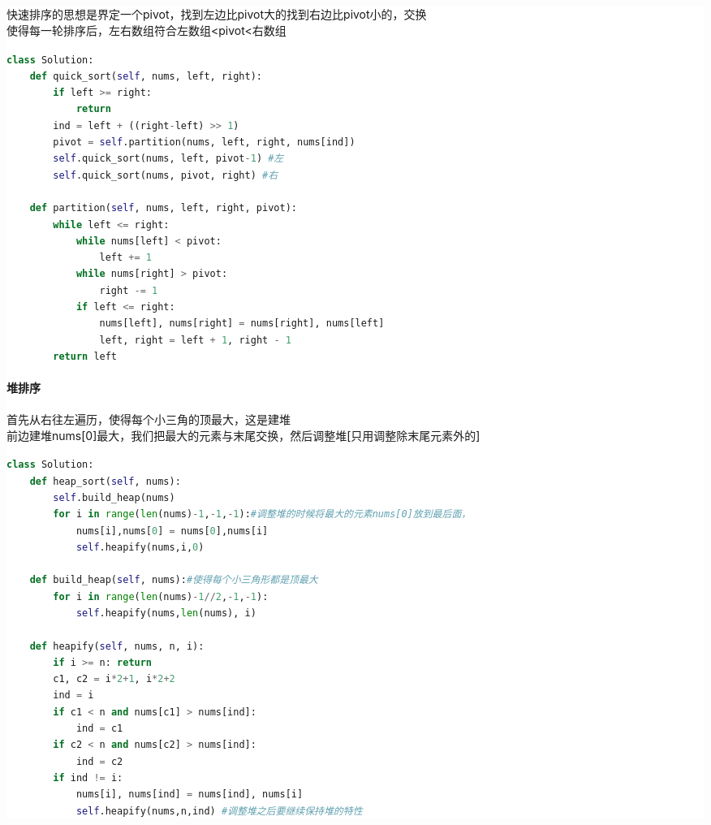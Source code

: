 快速排序的思想是界定一个pivot，找到左边比pivot大的找到右边比pivot小的，交换  
使得每一轮排序后，左右数组符合左数组<pivot<右数组  
```python
class Solution:
    def quick_sort(self, nums, left, right):
        if left >= right:
            return
        ind = left + ((right-left) >> 1)
        pivot = self.partition(nums, left, right, nums[ind])
        self.quick_sort(nums, left, pivot-1) #左
        self.quick_sort(nums, pivot, right) #右

    def partition(self, nums, left, right, pivot):
        while left <= right:
            while nums[left] < pivot:
                left += 1
            while nums[right] > pivot:
                right -= 1
            if left <= right:
                nums[left], nums[right] = nums[right], nums[left]
                left, right = left + 1, right - 1
        return left
```

#### 堆排序
首先从右往左遍历，使得每个小三角的顶最大，这是建堆   
前边建堆nums[0]最大，我们把最大的元素与末尾交换，然后调整堆[只用调整除末尾元素外的]   
```python
class Solution:
    def heap_sort(self, nums):
        self.build_heap(nums)
        for i in range(len(nums)-1,-1,-1):#调整堆的时候将最大的元素nums[0]放到最后面，
            nums[i],nums[0] = nums[0],nums[i]
            self.heapify(nums,i,0)

    def build_heap(self, nums):#使得每个小三角形都是顶最大
        for i in range(len(nums)-1//2,-1,-1):
            self.heapify(nums,len(nums), i)

    def heapify(self, nums, n, i):
        if i >= n: return
        c1, c2 = i*2+1, i*2+2
        ind = i
        if c1 < n and nums[c1] > nums[ind]:
            ind = c1
        if c2 < n and nums[c2] > nums[ind]:
            ind = c2
        if ind != i:
            nums[i], nums[ind] = nums[ind], nums[i]
            self.heapify(nums,n,ind) #调整堆之后要继续保持堆的特性
```
